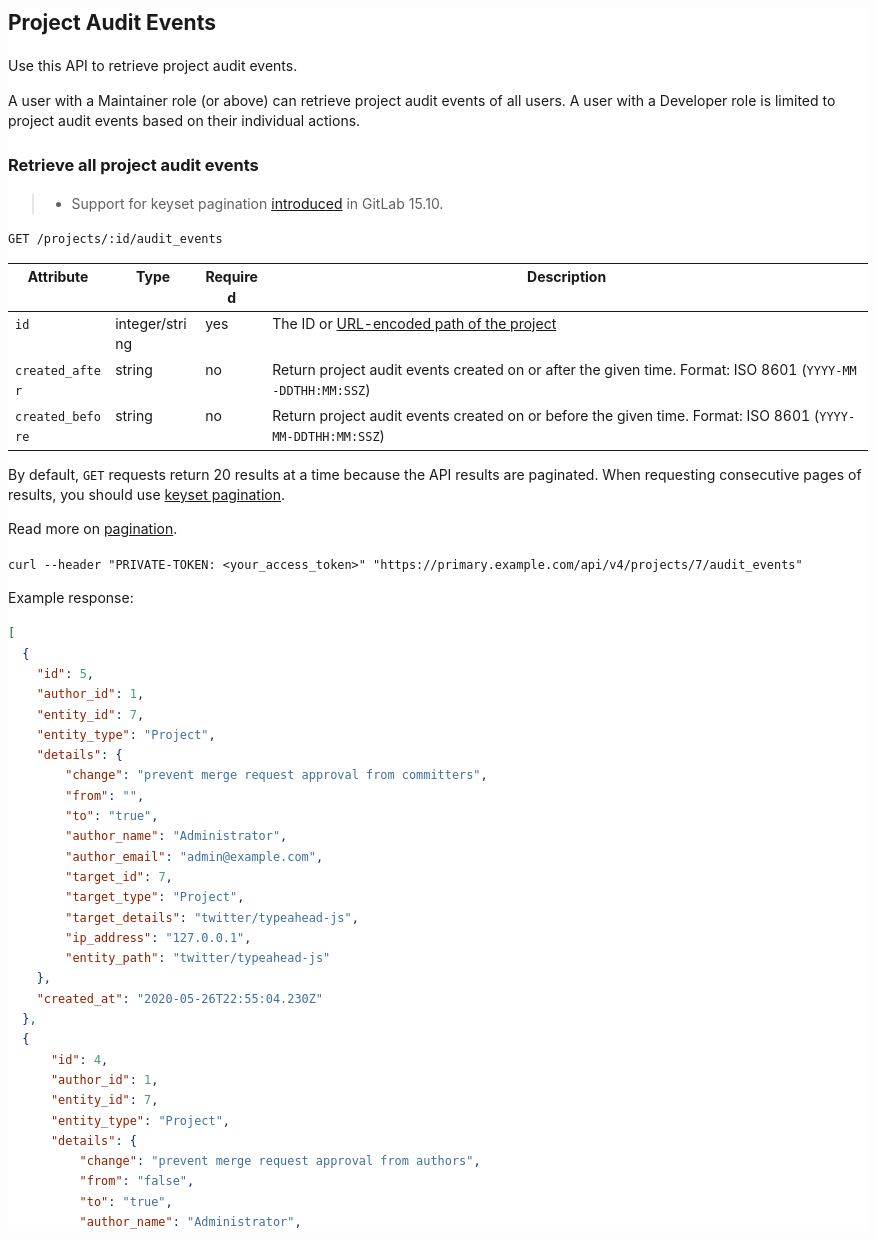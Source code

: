 ## Project Audit Events

Use this API to retrieve project audit events.

A user with a Maintainer role (or above) can retrieve project audit events of all users.
A user with a Developer role is limited to project audit events based on their individual actions.

### Retrieve all project audit events

> - Support for keyset pagination [introduced](https://gitlab.com/gitlab-org/gitlab/-/issues/367528) in GitLab 15.10.

```plaintext
GET /projects/:id/audit_events
```

| Attribute | Type | Required | Description |
| --------- | ---- | -------- | ----------- |
| `id` | integer/string | yes | The ID or [URL-encoded path of the project](rest/index.md#namespaced-path-encoding) |
| `created_after` | string | no | Return project audit events created on or after the given time. Format: ISO 8601 (`YYYY-MM-DDTHH:MM:SSZ`)  |
| `created_before` | string | no | Return project audit events created on or before the given time. Format: ISO 8601 (`YYYY-MM-DDTHH:MM:SSZ`) |

By default, `GET` requests return 20 results at a time because the API results are paginated.
When requesting consecutive pages of results, you should use [keyset pagination](rest/index.md#keyset-based-pagination).

Read more on [pagination](rest/index.md#pagination).

```shell
curl --header "PRIVATE-TOKEN: <your_access_token>" "https://primary.example.com/api/v4/projects/7/audit_events"
```

Example response:

```json
[
  {
    "id": 5,
    "author_id": 1,
    "entity_id": 7,
    "entity_type": "Project",
    "details": {
        "change": "prevent merge request approval from committers",
        "from": "",
        "to": "true",
        "author_name": "Administrator",
        "author_email": "admin@example.com",
        "target_id": 7,
        "target_type": "Project",
        "target_details": "twitter/typeahead-js",
        "ip_address": "127.0.0.1",
        "entity_path": "twitter/typeahead-js"
    },
    "created_at": "2020-05-26T22:55:04.230Z"
  },
  {
      "id": 4,
      "author_id": 1,
      "entity_id": 7,
      "entity_type": "Project",
      "details": {
          "change": "prevent merge request approval from authors",
          "from": "false",
          "to": "true",
          "author_name": "Administrator",
```
